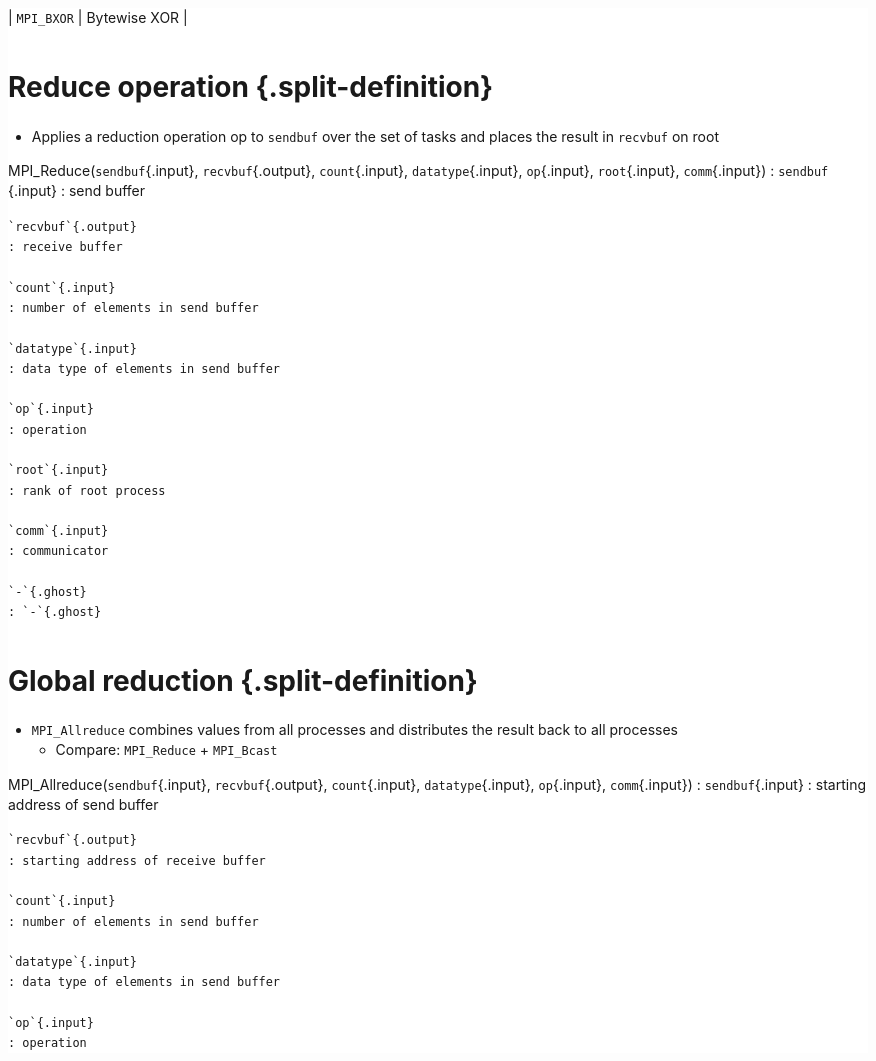 | `MPI_BXOR` | Bytewise XOR |
</div>

# Reduce operation {.split-definition}

- Applies a reduction operation op to `sendbuf` over the set of tasks
  and places the result in `recvbuf` on root

MPI_Reduce(`sendbuf`{.input}, `recvbuf`{.output}, `count`{.input}, `datatype`{.input}, `op`{.input}, `root`{.input}, `comm`{.input})
  : `sendbuf`{.input}
    : send buffer

    `recvbuf`{.output}
    : receive buffer

    `count`{.input}
    : number of elements in send buffer

    `datatype`{.input}
    : data type of elements in send buffer

    `op`{.input}
    : operation

    `root`{.input}
    : rank of root process

    `comm`{.input}
    : communicator

    `-`{.ghost}
    : `-`{.ghost}

# Global reduction {.split-definition}

- `MPI_Allreduce` combines values from all processes and distributes
  the result back to all processes
    - Compare: `MPI_Reduce` + `MPI_Bcast`

MPI_Allreduce(`sendbuf`{.input}, `recvbuf`{.output}, `count`{.input}, `datatype`{.input}, `op`{.input}, `comm`{.input})
  : `sendbuf`{.input}
    : starting address of send buffer

    `recvbuf`{.output}
    : starting address of receive buffer

    `count`{.input}
    : number of elements in send buffer

    `datatype`{.input}
    : data type of elements in send buffer

    `op`{.input}
    : operation
